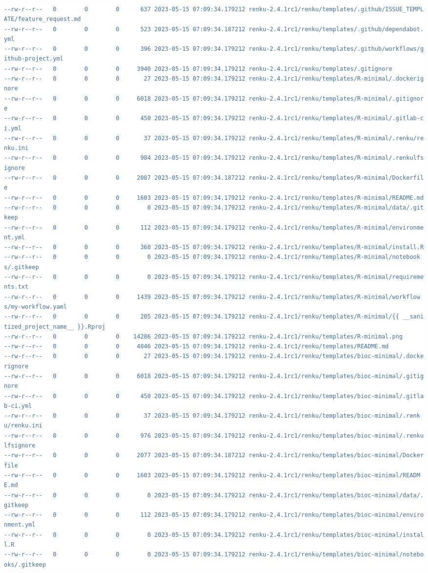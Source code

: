 ```diff
--rw-r--r--   0        0        0      637 2023-05-15 07:09:34.179212 renku-2.4.1rc1/renku/templates/.github/ISSUE_TEMPLATE/feature_request.md
--rw-r--r--   0        0        0      523 2023-05-15 07:09:34.187212 renku-2.4.1rc1/renku/templates/.github/dependabot.yml
--rw-r--r--   0        0        0      396 2023-05-15 07:09:34.179212 renku-2.4.1rc1/renku/templates/.github/workflows/github-project.yml
--rw-r--r--   0        0        0     3940 2023-05-15 07:09:34.179212 renku-2.4.1rc1/renku/templates/.gitignore
--rw-r--r--   0        0        0       27 2023-05-15 07:09:34.179212 renku-2.4.1rc1/renku/templates/R-minimal/.dockerignore
--rw-r--r--   0        0        0     6018 2023-05-15 07:09:34.179212 renku-2.4.1rc1/renku/templates/R-minimal/.gitignore
--rw-r--r--   0        0        0      450 2023-05-15 07:09:34.179212 renku-2.4.1rc1/renku/templates/R-minimal/.gitlab-ci.yml
--rw-r--r--   0        0        0       37 2023-05-15 07:09:34.179212 renku-2.4.1rc1/renku/templates/R-minimal/.renku/renku.ini
--rw-r--r--   0        0        0      984 2023-05-15 07:09:34.179212 renku-2.4.1rc1/renku/templates/R-minimal/.renkulfsignore
--rw-r--r--   0        0        0     2087 2023-05-15 07:09:34.187212 renku-2.4.1rc1/renku/templates/R-minimal/Dockerfile
--rw-r--r--   0        0        0     1603 2023-05-15 07:09:34.179212 renku-2.4.1rc1/renku/templates/R-minimal/README.md
--rw-r--r--   0        0        0        0 2023-05-15 07:09:34.179212 renku-2.4.1rc1/renku/templates/R-minimal/data/.gitkeep
--rw-r--r--   0        0        0      112 2023-05-15 07:09:34.179212 renku-2.4.1rc1/renku/templates/R-minimal/environment.yml
--rw-r--r--   0        0        0      360 2023-05-15 07:09:34.179212 renku-2.4.1rc1/renku/templates/R-minimal/install.R
--rw-r--r--   0        0        0        0 2023-05-15 07:09:34.179212 renku-2.4.1rc1/renku/templates/R-minimal/notebooks/.gitkeep
--rw-r--r--   0        0        0        0 2023-05-15 07:09:34.179212 renku-2.4.1rc1/renku/templates/R-minimal/requirements.txt
--rw-r--r--   0        0        0     1439 2023-05-15 07:09:34.179212 renku-2.4.1rc1/renku/templates/R-minimal/workflows/my-workflow.yaml
--rw-r--r--   0        0        0      205 2023-05-15 07:09:34.179212 renku-2.4.1rc1/renku/templates/R-minimal/{{ __sanitized_project_name__ }}.Rproj
--rw-r--r--   0        0        0    14286 2023-05-15 07:09:34.179212 renku-2.4.1rc1/renku/templates/R-minimal.png
--rw-r--r--   0        0        0     4846 2023-05-15 07:09:34.179212 renku-2.4.1rc1/renku/templates/README.md
--rw-r--r--   0        0        0       27 2023-05-15 07:09:34.179212 renku-2.4.1rc1/renku/templates/bioc-minimal/.dockerignore
--rw-r--r--   0        0        0     6018 2023-05-15 07:09:34.179212 renku-2.4.1rc1/renku/templates/bioc-minimal/.gitignore
--rw-r--r--   0        0        0      450 2023-05-15 07:09:34.179212 renku-2.4.1rc1/renku/templates/bioc-minimal/.gitlab-ci.yml
--rw-r--r--   0        0        0       37 2023-05-15 07:09:34.179212 renku-2.4.1rc1/renku/templates/bioc-minimal/.renku/renku.ini
--rw-r--r--   0        0        0      976 2023-05-15 07:09:34.179212 renku-2.4.1rc1/renku/templates/bioc-minimal/.renkulfsignore
--rw-r--r--   0        0        0     2077 2023-05-15 07:09:34.187212 renku-2.4.1rc1/renku/templates/bioc-minimal/Dockerfile
--rw-r--r--   0        0        0     1603 2023-05-15 07:09:34.179212 renku-2.4.1rc1/renku/templates/bioc-minimal/README.md
--rw-r--r--   0        0        0        0 2023-05-15 07:09:34.179212 renku-2.4.1rc1/renku/templates/bioc-minimal/data/.gitkeep
--rw-r--r--   0        0        0      112 2023-05-15 07:09:34.179212 renku-2.4.1rc1/renku/templates/bioc-minimal/environment.yml
--rw-r--r--   0        0        0        0 2023-05-15 07:09:34.179212 renku-2.4.1rc1/renku/templates/bioc-minimal/install.R
--rw-r--r--   0        0        0        0 2023-05-15 07:09:34.179212 renku-2.4.1rc1/renku/templates/bioc-minimal/notebooks/.gitkeep
```